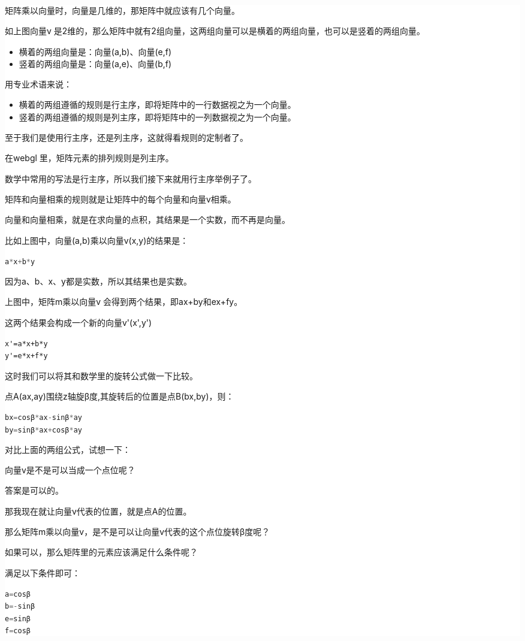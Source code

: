 

矩阵乘以向量时，向量是几维的，那矩阵中就应该有几个向量。

如上图向量v 是2维的，那么矩阵中就有2组向量，这两组向量可以是横着的两组向量，也可以是竖着的两组向量。

- 横着的两组向量是：向量(a,b)、向量(e,f)
- 竖着的两组向量是：向量(a,e)、向量(b,f)

用专业术语来说：

- 横着的两组遵循的规则是行主序，即将矩阵中的一行数据视之为一个向量。
- 竖着的两组遵循的规则是列主序，即将矩阵中的一列数据视之为一个向量。

至于我们是使用行主序，还是列主序，这就得看规则的定制者了。

在webgl 里，矩阵元素的排列规则是列主序。

数学中常用的写法是行主序，所以我们接下来就用行主序举例子了。

矩阵和向量相乘的规则就是让矩阵中的每个向量和向量v相乘。

向量和向量相乘，就是在求向量的点积，其结果是一个实数，而不再是向量。

比如上图中，向量(a,b)乘以向量v(x,y)的结果是：

```js
a*x+b*y
```

因为a、b、x、y都是实数，所以其结果也是实数。

上图中，矩阵m乘以向量v 会得到两个结果，即ax+by和ex+fy。

这两个结果会构成一个新的向量v'(x',y')

```
x'=a*x+b*y
y'=e*x+f*y
```

这时我们可以将其和数学里的旋转公式做一下比较。

点A(ax,ay)围绕z轴旋β度,其旋转后的位置是点B(bx,by)，则：

```js
bx=cosβ*ax-sinβ*ay
by=sinβ*ax+cosβ*ay
```

对比上面的两组公式，试想一下：

向量v是不是可以当成一个点位呢？

答案是可以的。

那我现在就让向量v代表的位置，就是点A的位置。

那么矩阵m乘以向量v，是不是可以让向量v代表的这个点位旋转β度呢？

如果可以，那么矩阵里的元素应该满足什么条件呢？

满足以下条件即可：

```js
a=cosβ
b=-sinβ
e=sinβ
f=cosβ
```
